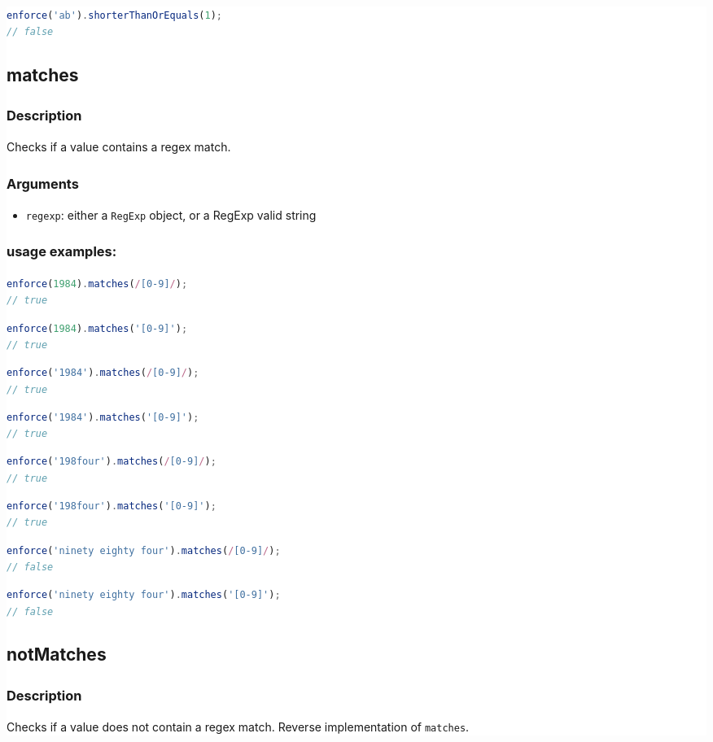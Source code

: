 ```js
enforce('ab').shorterThanOrEquals(1);
// false
```


## matches
### Description
Checks if a value contains a regex match.

### Arguments
* `regexp`: either a `RegExp` object, or a RegExp valid string

### usage examples:

```js
enforce(1984).matches(/[0-9]/);
// true
```

```js
enforce(1984).matches('[0-9]');
// true
```

```js
enforce('1984').matches(/[0-9]/);
// true
```

```js
enforce('1984').matches('[0-9]');
// true
```

```js
enforce('198four').matches(/[0-9]/);
// true
```

```js
enforce('198four').matches('[0-9]');
// true
```

```js
enforce('ninety eighty four').matches(/[0-9]/);
// false
```

```js
enforce('ninety eighty four').matches('[0-9]');
// false
```


## notMatches
### Description
Checks if a value does not contain a regex match.
Reverse implementation of `matches`.
